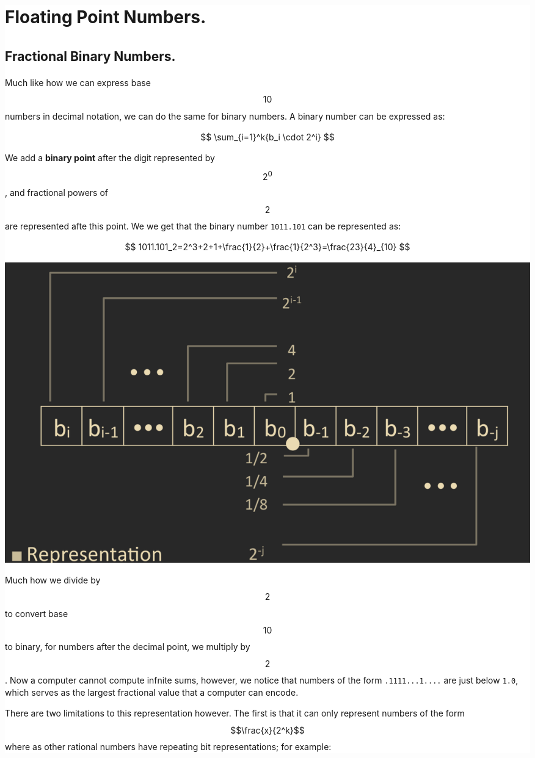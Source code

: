 # Floating Point Numbers.

## Fractional Binary Numbers.

Much like how we can express base $$10$$ numbers in decimal notation, we can do the same for binary numbers. A binary number can be expressed as:

$$
\sum_{i=1}^k{b_i \cdot 2^i}
$$

We add a **binary point** after the digit represented by $$2^0$$, and fractional powers of $$2$$ are represented afte this point. We we get that the binary number `1011.101` can be represented as:

$$
1011.101_2=2^3+2+1+\frac{1}{2}+\frac{1}{2^3}=\frac{23}{4}_{10}
$$

![](../.gitbook/assets/2021-08-26_14-17.png)

Much how we divide by $$2$$ to convert base $$10$$ to binary, for numbers after the decimal point, we multiply by $$2$$. Now a computer cannot compute infnite sums, however, we notice that numbers of the form `.1111...1....` are just below `1.0`, which serves as the largest fractional value that a computer can encode.

There are two limitations to this representation however. The first is that it can only represent numbers of the form $$\frac{x}{2^k}$$ where as other rational numbers have repeating bit representations; for example:
